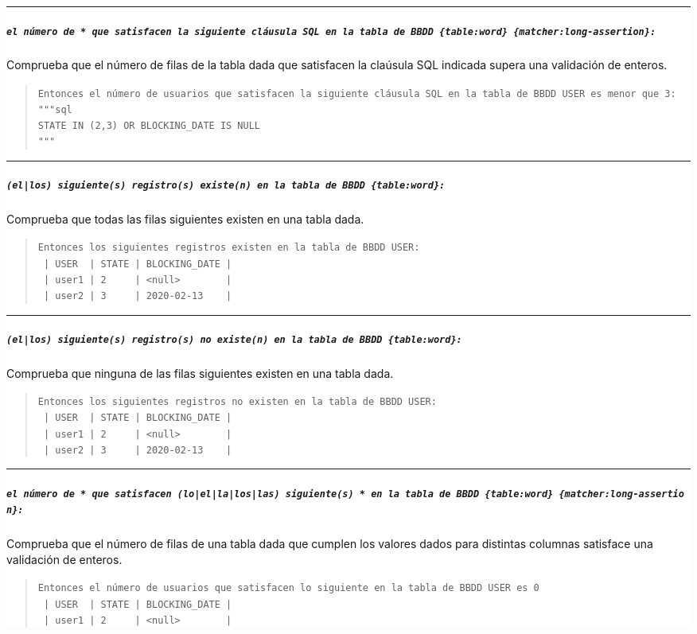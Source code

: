 
---
##### `el número de * que satisfacen la siguiente cláusula SQL en la tabla de BBDD {table:word} {matcher:long-assertion}:`
Comprueba que el número de filas de la tabla dada que satisfacen la claúsula SQL indicada supera una 
validación de enteros.
>```gherkin
> Entonces el número de usuarios que satisfacen la siguiente cláusula SQL en la tabla de BBDD USER es menor que 3:
> """sql
> STATE IN (2,3) OR BLOCKING_DATE IS NULL
> """
>```


---
##### `(el|los) siguiente(s) registro(s) existe(n) en la tabla de BBDD {table:word}:`
Comprueba que todas las filas siguientes existen en una tabla dada.
>```gherkin
> Entonces los siguientes registros existen en la tabla de BBDD USER:
>  | USER  | STATE | BLOCKING_DATE |   
>  | user1 | 2     | <null>        |
>  | user2 | 3     | 2020-02-13    |
>```


---
##### `(el|los) siguiente(s) registro(s) no existe(n) en la tabla de BBDD {table:word}:`
Comprueba que ninguna de las filas siguientes existen en una tabla dada.
>```gherkin
> Entonces los siguientes registros no existen en la tabla de BBDD USER:
>  | USER  | STATE | BLOCKING_DATE |   
>  | user1 | 2     | <null>        |
>  | user2 | 3     | 2020-02-13    |
>```


---
##### `el número de * que satisfacen (lo|el|la|los|las) siguiente(s) * en la tabla de BBDD {table:word} {matcher:long-assertion}:`
Comprueba que el número de filas de una tabla dada que cumplen los valores dados para distintas columnas
satisface una validación de enteros.
>```gherkin
> Entonces el número de usuarios que satisfacen lo siguiente en la tabla de BBDD USER es 0
>  | USER  | STATE | BLOCKING_DATE |   
>  | user1 | 2     | <null>        |
>```
